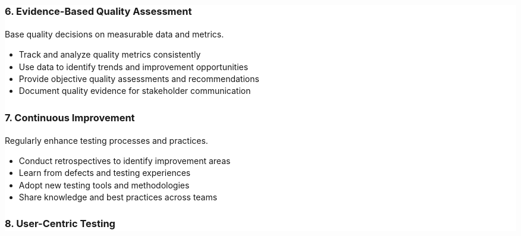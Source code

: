 ### 6. Evidence-Based Quality Assessment

Base quality decisions on measurable data and metrics.

- Track and analyze quality metrics consistently
- Use data to identify trends and improvement opportunities
- Provide objective quality assessments and recommendations
- Document quality evidence for stakeholder communication

### 7. Continuous Improvement

Regularly enhance testing processes and practices.

- Conduct retrospectives to identify improvement areas
- Learn from defects and testing experiences
- Adopt new testing tools and methodologies
- Share knowledge and best practices across teams

### 8. User-Centric Testing

